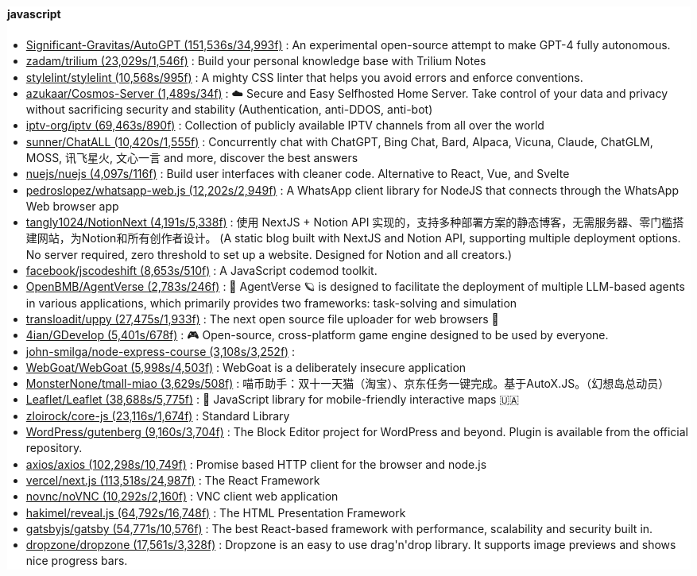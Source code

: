 #### javascript
* [Significant-Gravitas/AutoGPT (151,536s/34,993f)](https://github.com/Significant-Gravitas/AutoGPT) : An experimental open-source attempt to make GPT-4 fully autonomous.
* [zadam/trilium (23,029s/1,546f)](https://github.com/zadam/trilium) : Build your personal knowledge base with Trilium Notes
* [stylelint/stylelint (10,568s/995f)](https://github.com/stylelint/stylelint) : A mighty CSS linter that helps you avoid errors and enforce conventions.
* [azukaar/Cosmos-Server (1,489s/34f)](https://github.com/azukaar/Cosmos-Server) : ☁️ Secure and Easy Selfhosted Home Server. Take control of your data and privacy without sacrificing security and stability (Authentication, anti-DDOS, anti-bot)
* [iptv-org/iptv (69,463s/890f)](https://github.com/iptv-org/iptv) : Collection of publicly available IPTV channels from all over the world
* [sunner/ChatALL (10,420s/1,555f)](https://github.com/sunner/ChatALL) : Concurrently chat with ChatGPT, Bing Chat, Bard, Alpaca, Vicuna, Claude, ChatGLM, MOSS, 讯飞星火, 文心一言 and more, discover the best answers
* [nuejs/nuejs (4,097s/116f)](https://github.com/nuejs/nuejs) : Build user interfaces with cleaner code. Alternative to React, Vue, and Svelte
* [pedroslopez/whatsapp-web.js (12,202s/2,949f)](https://github.com/pedroslopez/whatsapp-web.js) : A WhatsApp client library for NodeJS that connects through the WhatsApp Web browser app
* [tangly1024/NotionNext (4,191s/5,338f)](https://github.com/tangly1024/NotionNext) : 使用 NextJS + Notion API 实现的，支持多种部署方案的静态博客，无需服务器、零门槛搭建网站，为Notion和所有创作者设计。 (A static blog built with NextJS and Notion API, supporting multiple deployment options. No server required, zero threshold to set up a website. Designed for Notion and all creators.)
* [facebook/jscodeshift (8,653s/510f)](https://github.com/facebook/jscodeshift) : A JavaScript codemod toolkit.
* [OpenBMB/AgentVerse (2,783s/246f)](https://github.com/OpenBMB/AgentVerse) : 🤖 AgentVerse 🪐 is designed to facilitate the deployment of multiple LLM-based agents in various applications, which primarily provides two frameworks: task-solving and simulation
* [transloadit/uppy (27,475s/1,933f)](https://github.com/transloadit/uppy) : The next open source file uploader for web browsers 🐶
* [4ian/GDevelop (5,401s/678f)](https://github.com/4ian/GDevelop) : 🎮 Open-source, cross-platform game engine designed to be used by everyone.
* [john-smilga/node-express-course (3,108s/3,252f)](https://github.com/john-smilga/node-express-course) : 
* [WebGoat/WebGoat (5,998s/4,503f)](https://github.com/WebGoat/WebGoat) : WebGoat is a deliberately insecure application
* [MonsterNone/tmall-miao (3,629s/508f)](https://github.com/MonsterNone/tmall-miao) : 喵币助手：双十一天猫（淘宝）、京东任务一键完成。基于AutoX.JS。（幻想岛总动员）
* [Leaflet/Leaflet (38,688s/5,775f)](https://github.com/Leaflet/Leaflet) : 🍃 JavaScript library for mobile-friendly interactive maps 🇺🇦
* [zloirock/core-js (23,116s/1,674f)](https://github.com/zloirock/core-js) : Standard Library
* [WordPress/gutenberg (9,160s/3,704f)](https://github.com/WordPress/gutenberg) : The Block Editor project for WordPress and beyond. Plugin is available from the official repository.
* [axios/axios (102,298s/10,749f)](https://github.com/axios/axios) : Promise based HTTP client for the browser and node.js
* [vercel/next.js (113,518s/24,987f)](https://github.com/vercel/next.js) : The React Framework
* [novnc/noVNC (10,292s/2,160f)](https://github.com/novnc/noVNC) : VNC client web application
* [hakimel/reveal.js (64,792s/16,748f)](https://github.com/hakimel/reveal.js) : The HTML Presentation Framework
* [gatsbyjs/gatsby (54,771s/10,576f)](https://github.com/gatsbyjs/gatsby) : The best React-based framework with performance, scalability and security built in.
* [dropzone/dropzone (17,561s/3,328f)](https://github.com/dropzone/dropzone) : Dropzone is an easy to use drag'n'drop library. It supports image previews and shows nice progress bars.
